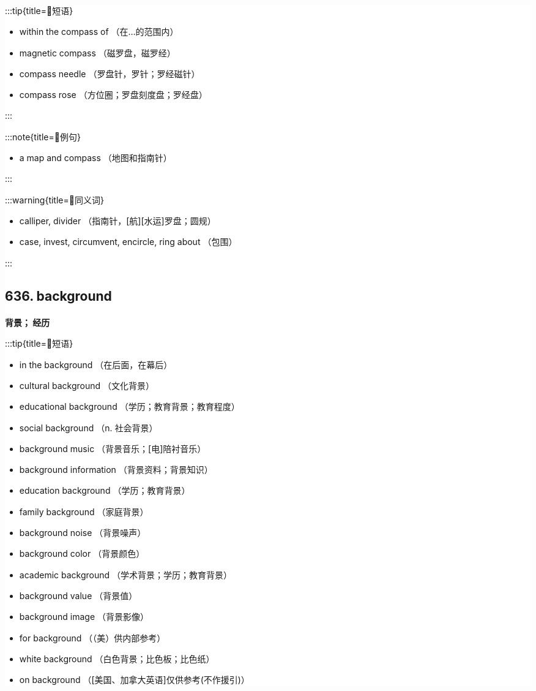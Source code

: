 :::tip{title=🤩短语}

- within the compass of （在…的范围内）

- magnetic compass （磁罗盘，磁罗经）

- compass needle （罗盘针，罗针；罗经磁针）

- compass rose （方位圈；罗盘刻度盘；罗经盘）

:::

:::note{title=🎤例句}

- a map and compass （地图和指南针）

:::

:::warning{title=🤔同义词}

- calliper, divider （指南针，[航][水运]罗盘；圆规）

- case, invest, circumvent, encircle, ring about （包围）

:::


## 636. background

**背景； 经历**

:::tip{title=🤩短语}

- in the background （在后面，在幕后）

- cultural background （文化背景）

- educational background （学历；教育背景；教育程度）

- social background （n. 社会背景）

- background music （背景音乐；[电]陪衬音乐）

- background information （背景资料；背景知识）

- education background （学历；教育背景）

- family background （家庭背景）

- background noise （背景噪声）

- background color （背景颜色）

- academic background （学术背景；学历；教育背景）

- background value （背景值）

- background image （背景影像）

- for background （（美）供内部参考）

- white background （白色背景；比色板；比色纸）

- on background （[美国、加拿大英语]仅供参考(不作援引)）
